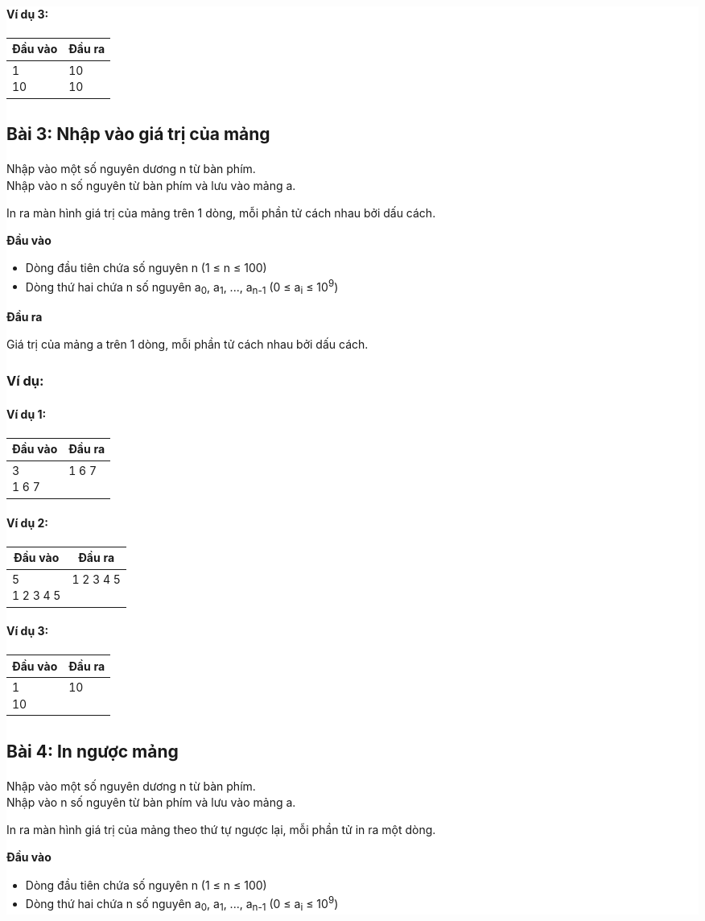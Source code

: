 #### Ví dụ 3:

| Đầu vào | Đầu ra |
| --- | --- |
| 1<br>10 | 10<br>10 |

## Bài 3: Nhập vào giá trị của mảng

Nhập vào một số nguyên dương n từ bàn phím.<br>
Nhập vào n số nguyên từ bàn phím và lưu vào mảng a.

In ra màn hình giá trị của mảng trên 1 dòng, mỗi phần tử cách nhau bởi dấu cách.

**Đầu vào**
- Dòng đầu tiên chứa số nguyên n (1 ≤ n ≤ 100)
- Dòng thứ hai chứa n số nguyên a<sub>0</sub>, a<sub>1</sub>, ..., a<sub>n-1</sub> (0 ≤ a<sub>i</sub> ≤ 10<sup>9</sup>)


**Đầu ra**

Giá trị của mảng a trên 1 dòng, mỗi phần tử cách nhau bởi dấu cách.

### Ví dụ:

#### Ví dụ 1:

| Đầu vào | Đầu ra |
| --- | --- |
| 3<br>1 6 7 | 1 6 7 |

#### Ví dụ 2:

| Đầu vào | Đầu ra |
| --- | --- |
| 5<br>1 2 3 4 5 | 1 2 3 4 5 |

#### Ví dụ 3:

| Đầu vào | Đầu ra |
| --- | --- |
| 1<br>10 | 10 |

## Bài 4: In ngược mảng

Nhập vào một số nguyên dương n từ bàn phím.<br>
Nhập vào n số nguyên từ bàn phím và lưu vào mảng a.

In ra màn hình giá trị của mảng theo thứ tự ngược lại, mỗi phần tử in ra một dòng.

**Đầu vào**

- Dòng đầu tiên chứa số nguyên n (1 ≤ n ≤ 100)
- Dòng thứ hai chứa n số nguyên a<sub>0</sub>, a<sub>1</sub>, ..., a<sub>n-1</sub> (0 ≤ a<sub>i</sub> ≤ 10<sup>9</sup>)

